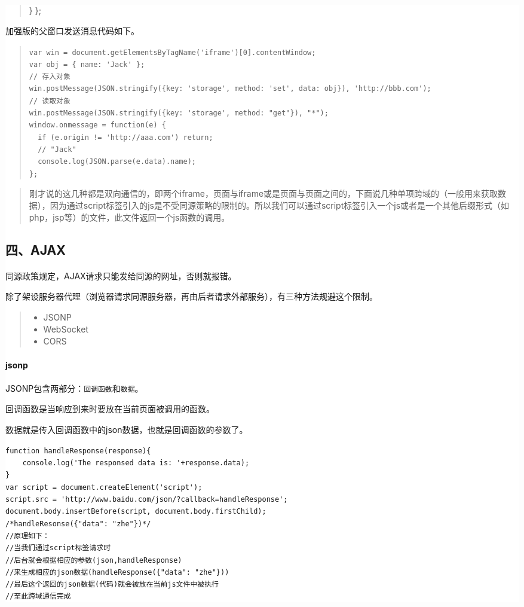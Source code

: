 >   }
> };
> ```

加强版的父窗口发送消息代码如下。

> ```
> var win = document.getElementsByTagName('iframe')[0].contentWindow;
> var obj = { name: 'Jack' };
> // 存入对象
> win.postMessage(JSON.stringify({key: 'storage', method: 'set', data: obj}), 'http://bbb.com');
> // 读取对象
> win.postMessage(JSON.stringify({key: 'storage', method: "get"}), "*");
> window.onmessage = function(e) {
>   if (e.origin != 'http://aaa.com') return;
>   // "Jack"
>   console.log(JSON.parse(e.data).name);
> };
> ```



> 刚才说的这几种都是双向通信的，即两个iframe，页面与iframe或是页面与页面之间的，下面说几种单项跨域的（一般用来获取数据），因为通过script标签引入的js是不受同源策略的限制的。所以我们可以通过script标签引入一个js或者是一个其他后缀形式（如php，jsp等）的文件，此文件返回一个js函数的调用。

## 四、AJAX

同源政策规定，AJAX请求只能发给同源的网址，否则就报错。

除了架设服务器代理（浏览器请求同源服务器，再由后者请求外部服务），有三种方法规避这个限制。

> - JSONP
> - WebSocket
> - CORS

#### jsonp

JSONP包含两部分：`回调函数`和`数据`。

回调函数是当响应到来时要放在当前页面被调用的函数。

数据就是传入回调函数中的json数据，也就是回调函数的参数了。

```
function handleResponse(response){
    console.log('The responsed data is: '+response.data);
}
var script = document.createElement('script');
script.src = 'http://www.baidu.com/json/?callback=handleResponse';
document.body.insertBefore(script, document.body.firstChild);
/*handleResonse({"data": "zhe"})*/
//原理如下：
//当我们通过script标签请求时
//后台就会根据相应的参数(json,handleResponse)
//来生成相应的json数据(handleResponse({"data": "zhe"}))
//最后这个返回的json数据(代码)就会被放在当前js文件中被执行
//至此跨域通信完成
```
